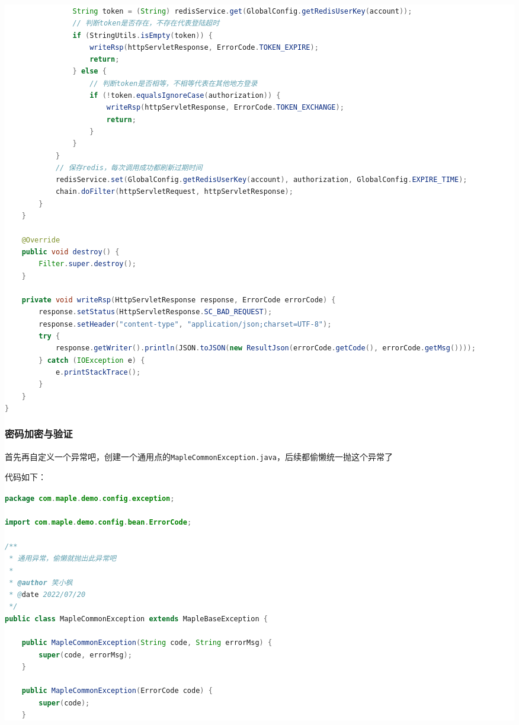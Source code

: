 ~~~java
                String token = (String) redisService.get(GlobalConfig.getRedisUserKey(account));
                // 判断token是否存在，不存在代表登陆超时
                if (StringUtils.isEmpty(token)) {
                    writeRsp(httpServletResponse, ErrorCode.TOKEN_EXPIRE);
                    return;
                } else {
                    // 判断token是否相等，不相等代表在其他地方登录
                    if (!token.equalsIgnoreCase(authorization)) {
                        writeRsp(httpServletResponse, ErrorCode.TOKEN_EXCHANGE);
                        return;
                    }
                }
            }
            // 保存redis，每次调用成功都刷新过期时间
            redisService.set(GlobalConfig.getRedisUserKey(account), authorization, GlobalConfig.EXPIRE_TIME);
            chain.doFilter(httpServletRequest, httpServletResponse);
        }
    }

    @Override
    public void destroy() {
        Filter.super.destroy();
    }

    private void writeRsp(HttpServletResponse response, ErrorCode errorCode) {
        response.setStatus(HttpServletResponse.SC_BAD_REQUEST);
        response.setHeader("content-type", "application/json;charset=UTF-8");
        try {
            response.getWriter().println(JSON.toJSON(new ResultJson(errorCode.getCode(), errorCode.getMsg())));
        } catch (IOException e) {
            e.printStackTrace();
        }
    }
}
~~~

### 密码加密与验证

首先再自定义一个异常吧，创建一个通用点的`MapleCommonException.java`，后续都偷懒统一抛这个异常了

代码如下：

```java
package com.maple.demo.config.exception;

import com.maple.demo.config.bean.ErrorCode;

/**
 * 通用异常，偷懒就抛出此异常吧
 *
 * @author 笑小枫
 * @date 2022/07/20
 */
public class MapleCommonException extends MapleBaseException {

    public MapleCommonException(String code, String errorMsg) {
        super(code, errorMsg);
    }

    public MapleCommonException(ErrorCode code) {
        super(code);
    }
```